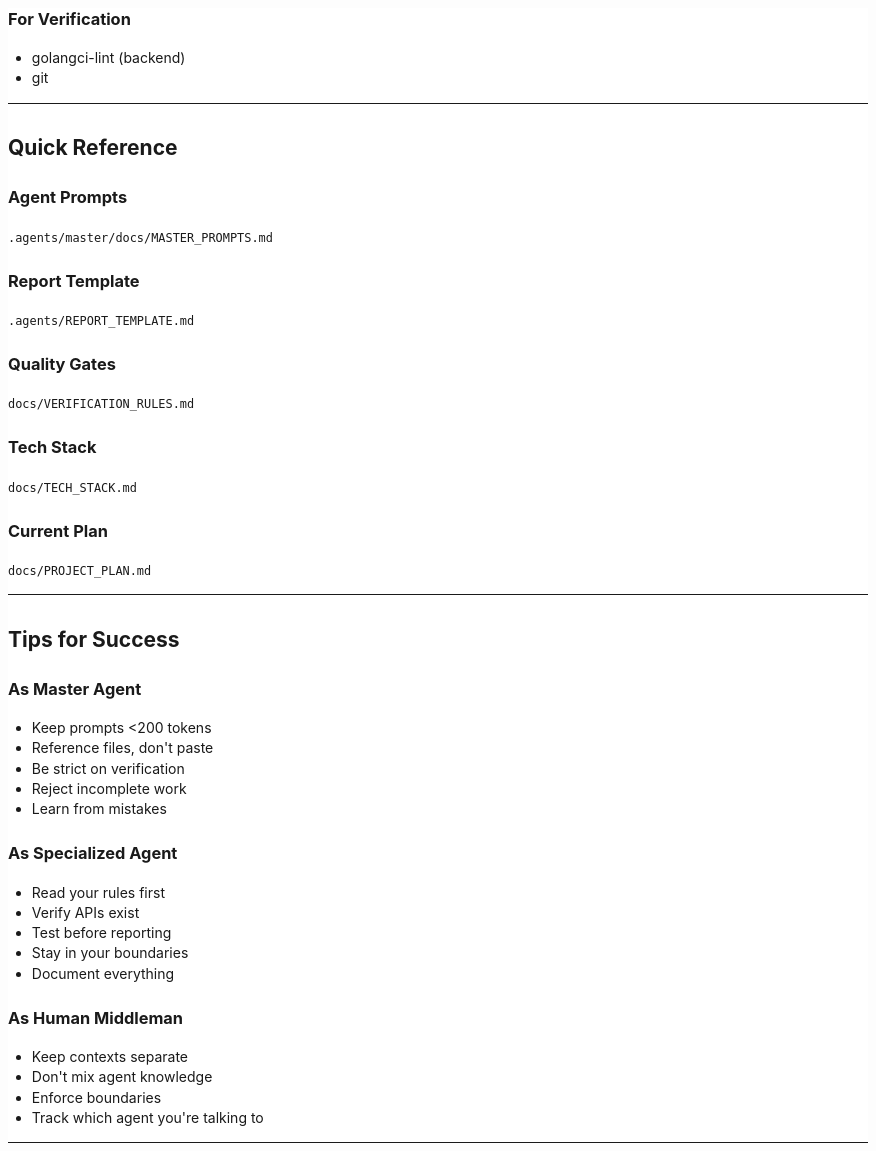 ### For Verification
- golangci-lint (backend)
- git

---

## Quick Reference

### Agent Prompts
`.agents/master/docs/MASTER_PROMPTS.md`

### Report Template
`.agents/REPORT_TEMPLATE.md`

### Quality Gates
`docs/VERIFICATION_RULES.md`

### Tech Stack
`docs/TECH_STACK.md`

### Current Plan
`docs/PROJECT_PLAN.md`

---

## Tips for Success

### As Master Agent
- Keep prompts <200 tokens
- Reference files, don't paste
- Be strict on verification
- Reject incomplete work
- Learn from mistakes

### As Specialized Agent
- Read your rules first
- Verify APIs exist
- Test before reporting
- Stay in your boundaries
- Document everything

### As Human Middleman
- Keep contexts separate
- Don't mix agent knowledge
- Enforce boundaries
- Track which agent you're talking to

---
